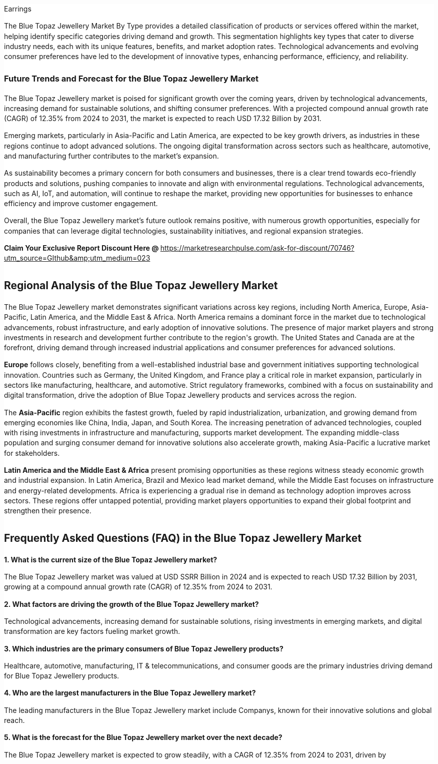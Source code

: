 Earrings</li></ul><p>The Blue Topaz Jewellery Market By Type provides a detailed classification of products or services offered within the market, helping identify specific categories driving demand and growth. This segmentation highlights key types that cater to diverse industry needs, each with its unique features, benefits, and market adoption rates. Technological advancements and evolving consumer preferences have led to the development of innovative types, enhancing performance, efficiency, and reliability.</p><h3>Future Trends and Forecast for the Blue Topaz Jewellery Market</h3><p>The Blue Topaz Jewellery market is poised for significant growth over the coming years, driven by technological advancements, increasing demand for sustainable solutions, and shifting consumer preferences. With a projected compound annual growth rate (CAGR) of 12.35% from 2024 to 2031, the market is expected to reach USD 17.32 Billion by 2031.</p><p>Emerging markets, particularly in Asia-Pacific and Latin America, are expected to be key growth drivers, as industries in these regions continue to adopt advanced solutions. The ongoing digital transformation across sectors such as healthcare, automotive, and manufacturing further contributes to the market&rsquo;s expansion.</p><p>As sustainability becomes a primary concern for both consumers and businesses, there is a clear trend towards eco-friendly products and solutions, pushing companies to innovate and align with environmental regulations. Technological advancements, such as AI, IoT, and automation, will continue to reshape the market, providing new opportunities for businesses to enhance efficiency and improve customer engagement.</p><p>Overall, the Blue Topaz Jewellery market&rsquo;s future outlook remains positive, with numerous growth opportunities, especially for companies that can leverage digital technologies, sustainability initiatives, and regional expansion strategies.</p><p><strong>Claim Your Exclusive Report Discount Here @ </strong><a href="https://marketresearchpulse.com/ask-for-discount/70746?utm_source=GIthub&amp;utm_medium=023">https://marketresearchpulse.com/ask-for-discount/70746?utm_source=GIthub&amp;utm_medium=023</a></p><h2><strong>Regional Analysis of the Blue Topaz Jewellery Market</strong></h2><p>The Blue Topaz Jewellery market demonstrates significant variations across key regions, including North America, Europe, Asia-Pacific, Latin America, and the Middle East &amp; Africa. North America remains a dominant force in the market due to technological advancements, robust infrastructure, and early adoption of innovative solutions. The presence of major market players and strong investments in research and development further contribute to the region's growth. The United States and Canada are at the forefront, driving demand through increased industrial applications and consumer preferences for advanced solutions.</p><p><strong>Europe</strong> follows closely, benefiting from a well-established industrial base and government initiatives supporting technological innovation. Countries such as Germany, the United Kingdom, and France play a critical role in market expansion, particularly in sectors like manufacturing, healthcare, and automotive. Strict regulatory frameworks, combined with a focus on sustainability and digital transformation, drive the adoption of Blue Topaz Jewellery products and services across the region.</p><p>The <strong>Asia-Pacific</strong> region exhibits the fastest growth, fueled by rapid industrialization, urbanization, and growing demand from emerging economies like China, India, Japan, and South Korea. The increasing penetration of advanced technologies, coupled with rising investments in infrastructure and manufacturing, supports market development. The expanding middle-class population and surging consumer demand for innovative solutions also accelerate growth, making Asia-Pacific a lucrative market for stakeholders.</p><p><strong>Latin America and the Middle East &amp; Africa</strong> present promising opportunities as these regions witness steady economic growth and industrial expansion. In Latin America, Brazil and Mexico lead market demand, while the Middle East focuses on infrastructure and energy-related developments. Africa is experiencing a gradual rise in demand as technology adoption improves across sectors. These regions offer untapped potential, providing market players opportunities to expand their global footprint and strengthen their presence.</p><h2><strong>Frequently Asked Questions (FAQ) in the Blue Topaz Jewellery Market</strong></h2><p><strong>1. What is the current size of the Blue Topaz Jewellery market?</strong></p><p>The Blue Topaz Jewellery market was valued at USD SSRR Billion in 2024 and is expected to reach USD 17.32 Billion by 2031, growing at a compound annual growth rate (CAGR) of 12.35% from 2024 to 2031.</p><p><strong>2. What factors are driving the growth of the Blue Topaz Jewellery market?</strong></p><p>Technological advancements, increasing demand for sustainable solutions, rising investments in emerging markets, and digital transformation are key factors fueling market growth.</p><p><strong>3. Which industries are the primary consumers of Blue Topaz Jewellery products?</strong></p><p>Healthcare, automotive, manufacturing, IT &amp; telecommunications, and consumer goods are the primary industries driving demand for Blue Topaz Jewellery products.</p><p><strong>4. Who are the largest manufacturers in the Blue Topaz Jewellery market?</strong></p><p>The leading manufacturers in the Blue Topaz Jewellery market include Companys, known for their innovative solutions and global reach.</p><p><strong>5. What is the forecast for the Blue Topaz Jewellery market over the next decade?</strong></p><p>The Blue Topaz Jewellery market is expected to grow steadily, with a CAGR of 12.35% from 2024 to 2031, driven by